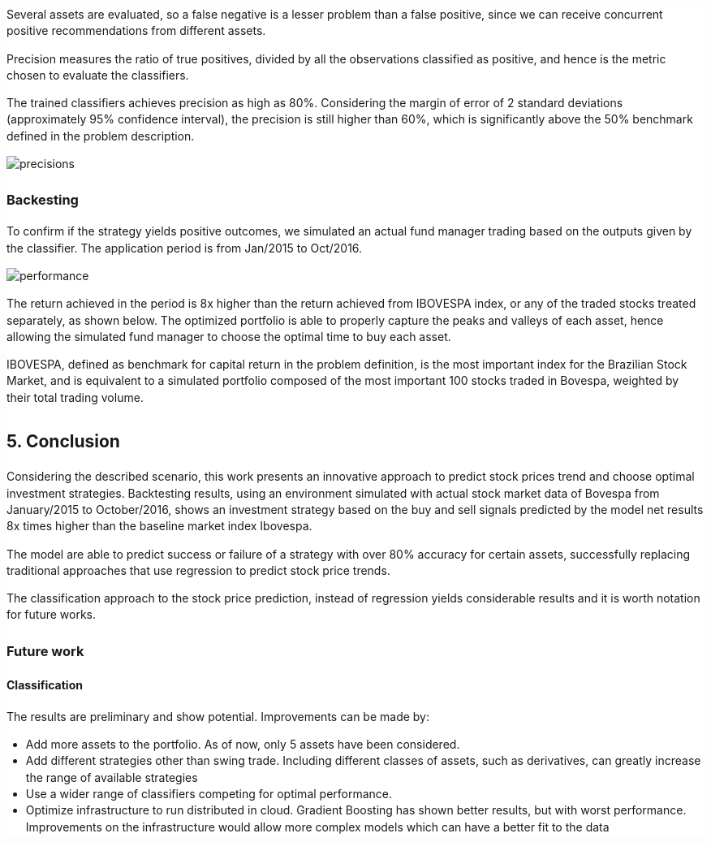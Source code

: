 Several assets are evaluated, so a false negative is a lesser problem than a false positive, since we can receive concurrent positive recommendations from different assets.

Precision measures the ratio of true positives, divided by all the observations classified as positive, and hence is the metric chosen to evaluate the classifiers. 

The trained classifiers achieves precision as high as 80%. Considering the margin of error of 2 standard deviations (approximately 95% confidence interval), the precision is still higher than 60%, which is significantly above the 50% benchmark defined in the problem description.

![precisions](precisions.png)

### Backesting

To confirm if the strategy yields positive outcomes, we simulated an actual fund manager trading based on the outputs given by the classifier. The application period is from Jan/2015 to Oct/2016.  

![performance](performance-article.png)

The return achieved in the period is 8x higher than the return achieved from IBOVESPA index, or any of the traded stocks treated separately, as shown below. The optimized portfolio is able to properly capture the peaks and valleys of each asset, hence allowing the simulated fund manager to choose the optimal time to buy each asset.

IBOVESPA, defined as benchmark for capital return in the problem definition, is the most important index for the Brazilian Stock Market, and is equivalent to a simulated portfolio composed of the most important 100 stocks traded in Bovespa, weighted by their total trading volume.


## 5. Conclusion

Considering the described scenario, this work presents an innovative approach to predict stock prices trend and choose optimal investment strategies. Backtesting results, using an environment simulated with actual stock market data of Bovespa from January/2015 to October/2016, shows an investment strategy based on the buy and sell signals predicted by the model net results 8x times higher than the baseline market index Ibovespa.

The model are able to predict success or failure of a strategy with over 80% accuracy for certain assets, successfully replacing traditional approaches that use regression to predict stock price trends.

The classification approach to the stock price prediction, instead of regression yields considerable results and it is worth notation for future works. 

### Future work

#### Classification

The results are preliminary and show potential. Improvements can be made by:
* Add more assets to the portfolio. As of now, only 5 assets have been considered.
* Add different strategies other than swing trade. Including different classes of assets, such as derivatives, can greatly increase the range of available strategies
* Use a wider range of classifiers competing for optimal performance. 
* Optimize infrastructure to run distributed in cloud. Gradient Boosting has shown better results, but with worst performance. Improvements on the infrastructure would allow more complex models which can have a better fit to the data
